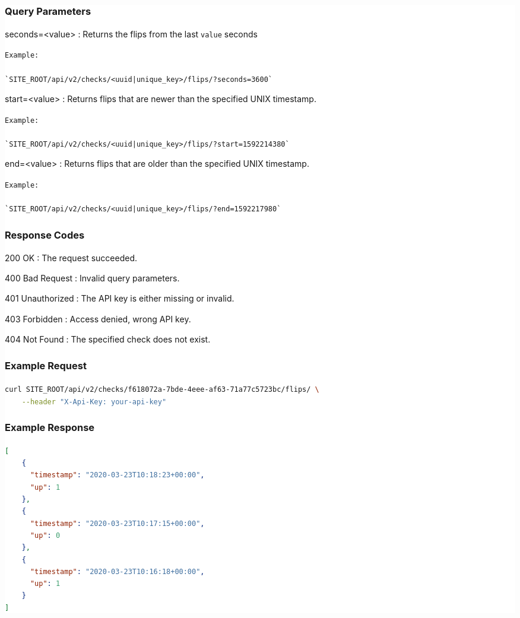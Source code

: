 ### Query Parameters

seconds=&lt;value&gt;
:   Returns the flips from the last `value` seconds

    Example:

    `SITE_ROOT/api/v2/checks/<uuid|unique_key>/flips/?seconds=3600`

start=&lt;value&gt;
:   Returns flips that are newer than the specified UNIX timestamp.

    Example:

    `SITE_ROOT/api/v2/checks/<uuid|unique_key>/flips/?start=1592214380`

end=&lt;value&gt;
:   Returns flips that are older than the specified UNIX timestamp.

    Example:

    `SITE_ROOT/api/v2/checks/<uuid|unique_key>/flips/?end=1592217980`


### Response Codes

200 OK
:   The request succeeded.

400 Bad Request
:   Invalid query parameters.

401 Unauthorized
:   The API key is either missing or invalid.

403 Forbidden
:   Access denied, wrong API key.

404 Not Found
:   The specified check does not exist.

### Example Request

```bash
curl SITE_ROOT/api/v2/checks/f618072a-7bde-4eee-af63-71a77c5723bc/flips/ \
    --header "X-Api-Key: your-api-key"
```

### Example Response

```json
[
    {
      "timestamp": "2020-03-23T10:18:23+00:00",
      "up": 1
    },
    {
      "timestamp": "2020-03-23T10:17:15+00:00",
      "up": 0
    },
    {
      "timestamp": "2020-03-23T10:16:18+00:00",
      "up": 1
    }
]
```

